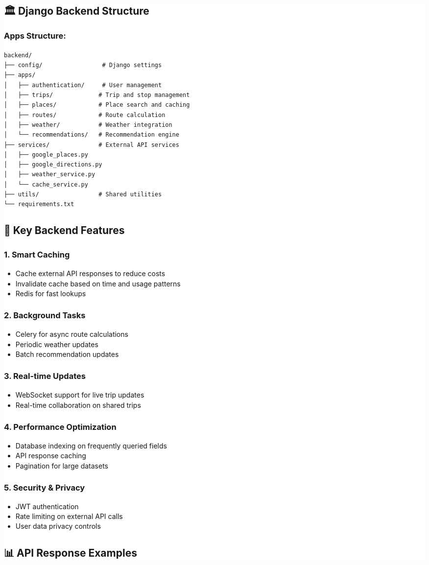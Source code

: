## 🏛️ **Django Backend Structure**

### **Apps Structure:**
```
backend/
├── config/                 # Django settings
├── apps/
│   ├── authentication/     # User management
│   ├── trips/             # Trip and stop management
│   ├── places/            # Place search and caching
│   ├── routes/            # Route calculation
│   ├── weather/           # Weather integration
│   └── recommendations/   # Recommendation engine
├── services/              # External API services
│   ├── google_places.py
│   ├── google_directions.py
│   ├── weather_service.py
│   └── cache_service.py
├── utils/                 # Shared utilities
└── requirements.txt
```

## 🚀 **Key Backend Features**

### **1. Smart Caching**
- Cache external API responses to reduce costs
- Invalidate cache based on time and usage patterns
- Redis for fast lookups

### **2. Background Tasks**
- Celery for async route calculations
- Periodic weather updates
- Batch recommendation updates

### **3. Real-time Updates**
- WebSocket support for live trip updates
- Real-time collaboration on shared trips

### **4. Performance Optimization**
- Database indexing on frequently queried fields
- API response caching
- Pagination for large datasets

### **5. Security & Privacy**
- JWT authentication
- Rate limiting on external API calls
- User data privacy controls

## 📊 **API Response Examples**

